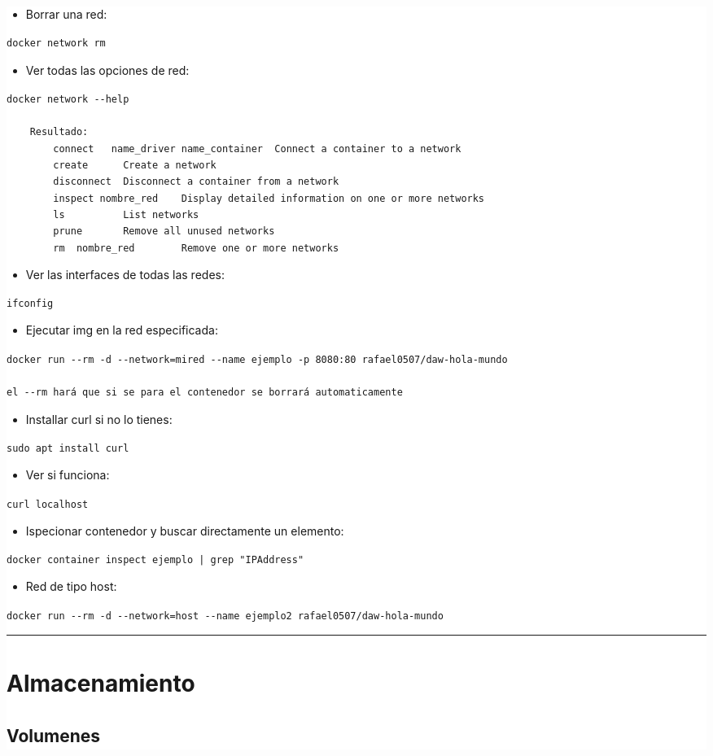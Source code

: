 - Borrar una red:
```
docker network rm
```

- Ver todas las opciones de red:
```
docker network --help

    Resultado:
        connect   name_driver name_container  Connect a container to a network
        create      Create a network
        disconnect  Disconnect a container from a network
        inspect nombre_red    Display detailed information on one or more networks
        ls          List networks
        prune       Remove all unused networks
        rm  nombre_red        Remove one or more networks
```

- Ver las interfaces de todas las redes:
```
ifconfig
```

- Ejecutar img en la red especificada:
```
docker run --rm -d --network=mired --name ejemplo -p 8080:80 rafael0507/daw-hola-mundo

el --rm hará que si se para el contenedor se borrará automaticamente
```

- Installar curl si no lo tienes:
```
sudo apt install curl
```

- Ver si funciona:
```
curl localhost
```

- Ispecionar contenedor y buscar directamente un elemento:
```
docker container inspect ejemplo | grep "IPAddress"
```

- Red de tipo host:
```
docker run --rm -d --network=host --name ejemplo2 rafael0507/daw-hola-mundo
```

-----------------

# Almacenamiento

## Volumenes
